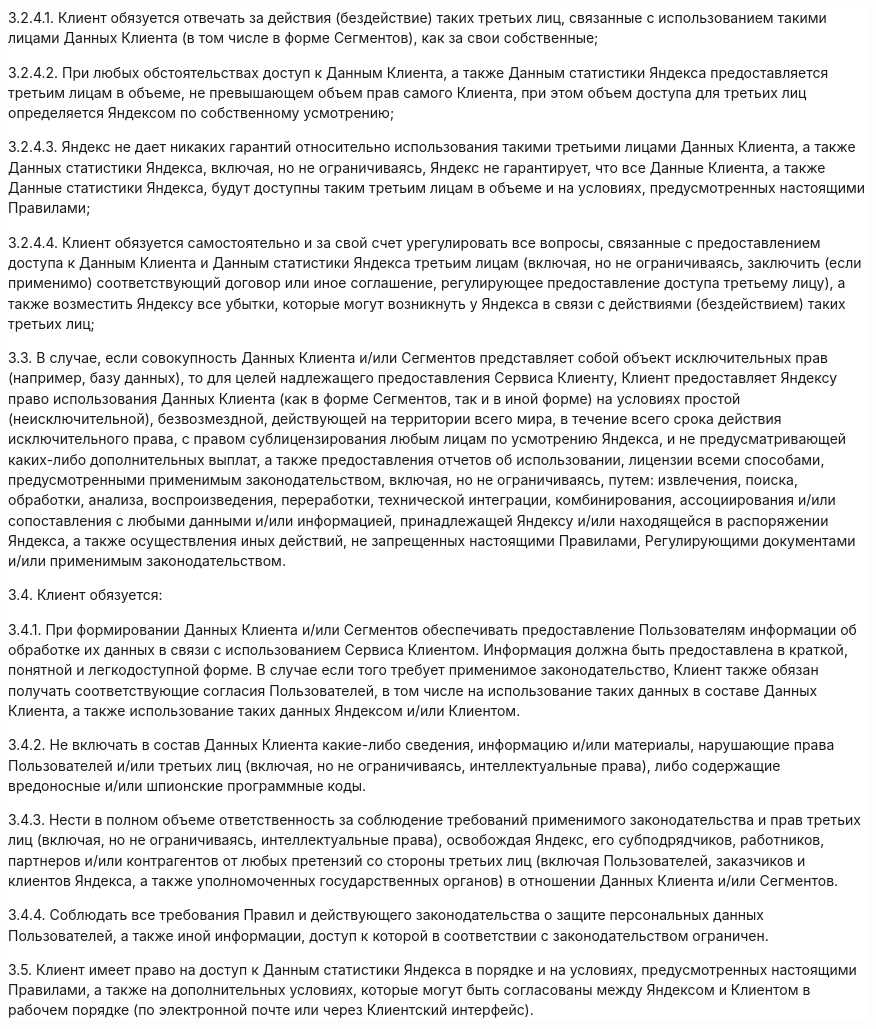  3\.2\.4\.1\. Клиент обязуется отвечать за действия (бездействие) таких третьих лиц, связанные с использованием такими лицами Данных Клиента (в том числе в форме Сегментов), как за свои собственные;

 3\.2\.4\.2\. При любых обстоятельствах доступ к Данным Клиента, а также Данным статистики Яндекса предоставляется третьим лицам в объеме, не превышающем объем прав самого Клиента, при этом объем доступа для третьих лиц определяется Яндексом по собственному усмотрению;

 3\.2\.4\.3\. Яндекс не дает никаких гарантий относительно использования такими третьими лицами Данных Клиента, а также Данных статистики Яндекса, включая, но не ограничиваясь, Яндекс не гарантирует, что все Данные Клиента, а также Данные статистики Яндекса, будут доступны таким третьим лицам в объеме и на условиях, предусмотренных настоящими Правилами;

 3\.2\.4\.4\. Клиент обязуется самостоятельно и за свой счет урегулировать все вопросы, связанные с предоставлением доступа к Данным Клиента и Данным статистики Яндекса третьим лицам (включая, но не ограничиваясь, заключить (если применимо) соответствующий договор или иное соглашение, регулирующее предоставление доступа третьему лицу), а также возместить Яндексу все убытки, которые могут возникнуть у Яндекса в связи с действиями (бездействием) таких третьих лиц;

 3\.3\. В случае, если совокупность Данных Клиента и/или Сегментов представляет собой объект исключительных прав (например, базу данных), то для целей надлежащего предоставления Сервиса Клиенту, Клиент предоставляет Яндексу право использования Данных Клиента (как в форме Сегментов, так и в иной форме) на условиях простой (неисключительной), безвозмездной, действующей на территории всего мира, в течение всего срока действия исключительного права, с правом сублицензирования любым лицам по усмотрению Яндекса, и не предусматривающей каких\-либо дополнительных выплат, а также предоставления отчетов об использовании, лицензии всеми способами, предусмотренными применимым законодательством, включая, но не ограничиваясь, путем: извлечения, поиска, обработки, анализа, воспроизведения, переработки, технической интеграции, комбинирования, ассоциирования и/или сопоставления с любыми данными и/или информацией, принадлежащей Яндексу и/или находящейся в распоряжении Яндекса, а также осуществления иных действий, не запрещенных настоящими Правилами, Регулирующими документами и/или применимым законодательством.

 3\.4\. Клиент обязуется:

 3\.4\.1\. При формировании Данных Клиента и/или Сегментов обеспечивать предоставление Пользователям информации об обработке их данных в связи с использованием Сервиса Клиентом. Информация должна быть предоставлена в краткой, понятной и легкодоступной форме. В случае если того требует применимое законодательство, Клиент также обязан получать соответствующие согласия Пользователей, в том числе на использование таких данных в составе Данных Клиента, а также использование таких данных Яндексом и/или Клиентом.

 3\.4\.2\. Не включать в состав Данных Клиента какие\-либо сведения, информацию и/или материалы, нарушающие права Пользователей и/или третьих лиц (включая, но не ограничиваясь, интеллектуальные права), либо содержащие вредоносные и/или шпионские программные коды. 

 3\.4\.3\. Нести в полном объеме ответственность за соблюдение требований применимого законодательства и прав третьих лиц (включая, но не ограничиваясь, интеллектуальные права), освобождая Яндекс, его субподрядчиков, работников, партнеров и/или контрагентов от любых претензий со стороны третьих лиц (включая Пользователей, заказчиков и клиентов Яндекса, а также уполномоченных государственных органов) в отношении Данных Клиента и/или Сегментов.

 3\.4\.4\. Соблюдать все требования Правил и действующего законодательства о защите персональных данных Пользователей, а также иной информации, доступ к которой в соответствии с законодательством ограничен.

 3\.5\. Клиент имеет право на доступ к Данным статистики Яндекса в порядке и на условиях, предусмотренных настоящими Правилами, а также на дополнительных условиях, которые могут быть согласованы между Яндексом и Клиентом в рабочем порядке (по электронной почте или через Клиентский интерфейс).

